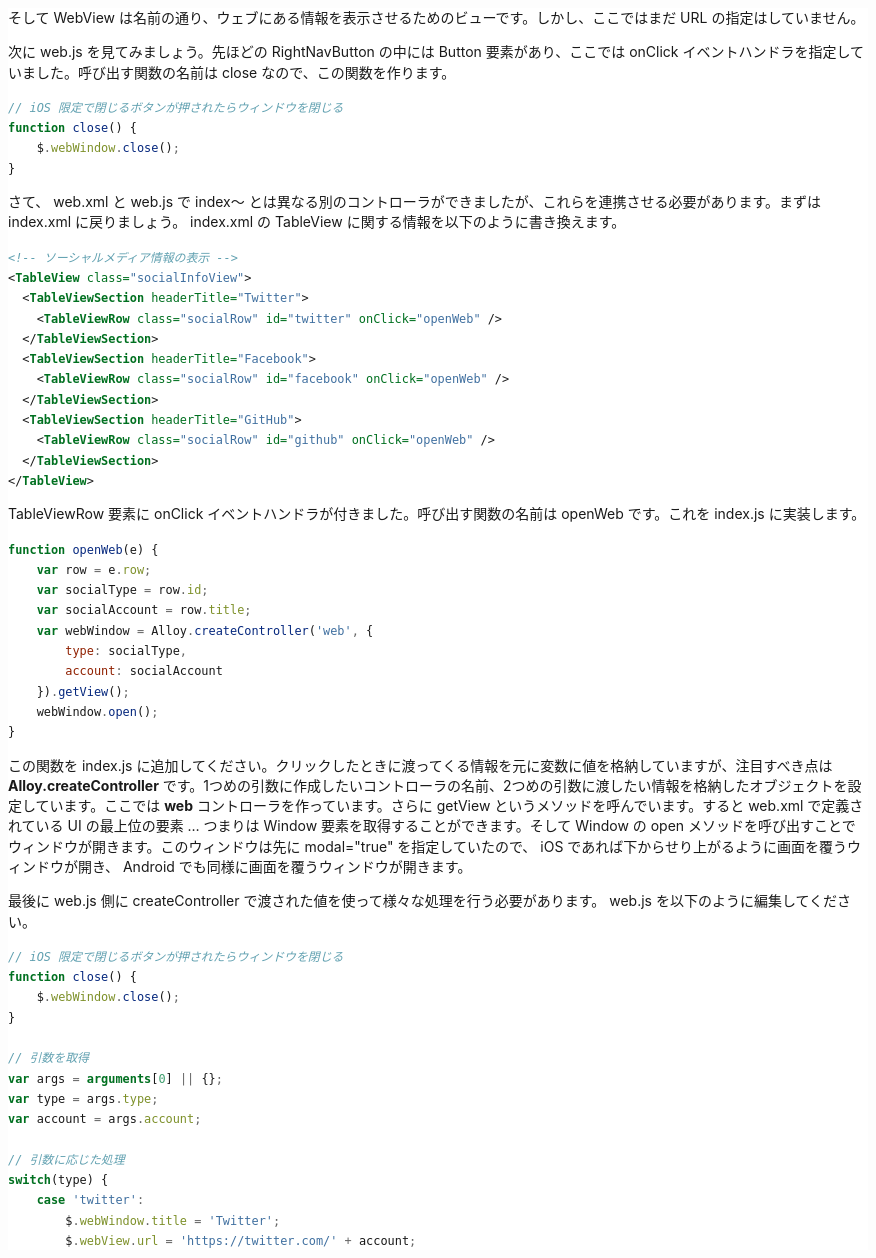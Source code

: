 そして WebView は名前の通り、ウェブにある情報を表示させるためのビューです。しかし、ここではまだ URL の指定はしていません。

次に web.js を見てみましょう。先ほどの RightNavButton の中には Button 要素があり、ここでは onClick イベントハンドラを指定していました。呼び出す関数の名前は close なので、この関数を作ります。

```javascript
// iOS 限定で閉じるボタンが押されたらウィンドウを閉じる
function close() {
    $.webWindow.close();
}
```

さて、 web.xml と web.js で index〜 とは異なる別のコントローラができましたが、これらを連携させる必要があります。まずは index.xml に戻りましょう。 index.xml の TableView に関する情報を以下のように書き換えます。

```xml
<!-- ソーシャルメディア情報の表示 -->
<TableView class="socialInfoView">
  <TableViewSection headerTitle="Twitter">
    <TableViewRow class="socialRow" id="twitter" onClick="openWeb" />
  </TableViewSection>
  <TableViewSection headerTitle="Facebook">
    <TableViewRow class="socialRow" id="facebook" onClick="openWeb" />
  </TableViewSection>
  <TableViewSection headerTitle="GitHub">
    <TableViewRow class="socialRow" id="github" onClick="openWeb" />
  </TableViewSection>
</TableView>
```

TableViewRow 要素に onClick イベントハンドラが付きました。呼び出す関数の名前は openWeb です。これを index.js に実装します。

```javascript
function openWeb(e) {
    var row = e.row;
    var socialType = row.id;
    var socialAccount = row.title;
    var webWindow = Alloy.createController('web', {
        type: socialType,
        account: socialAccount
    }).getView();
    webWindow.open();
}
```

この関数を index.js に追加してください。クリックしたときに渡ってくる情報を元に変数に値を格納していますが、注目すべき点は **Alloy.createController** です。1つめの引数に作成したいコントローラの名前、2つめの引数に渡したい情報を格納したオブジェクトを設定しています。ここでは **web** コントローラを作っています。さらに getView というメソッドを呼んでいます。すると web.xml で定義されている UI の最上位の要素 … つまりは Window 要素を取得することができます。そして Window の open メソッドを呼び出すことでウィンドウが開きます。このウィンドウは先に modal="true" を指定していたので、 iOS であれば下からせり上がるように画面を覆うウィンドウが開き、 Android でも同様に画面を覆うウィンドウが開きます。

最後に web.js 側に createController で渡された値を使って様々な処理を行う必要があります。 web.js を以下のように編集してください。

```javascript
// iOS 限定で閉じるボタンが押されたらウィンドウを閉じる
function close() {
    $.webWindow.close();
}

// 引数を取得
var args = arguments[0] || {};
var type = args.type;
var account = args.account;

// 引数に応じた処理
switch(type) {
    case 'twitter':
        $.webWindow.title = 'Twitter';
        $.webView.url = 'https://twitter.com/' + account;
```